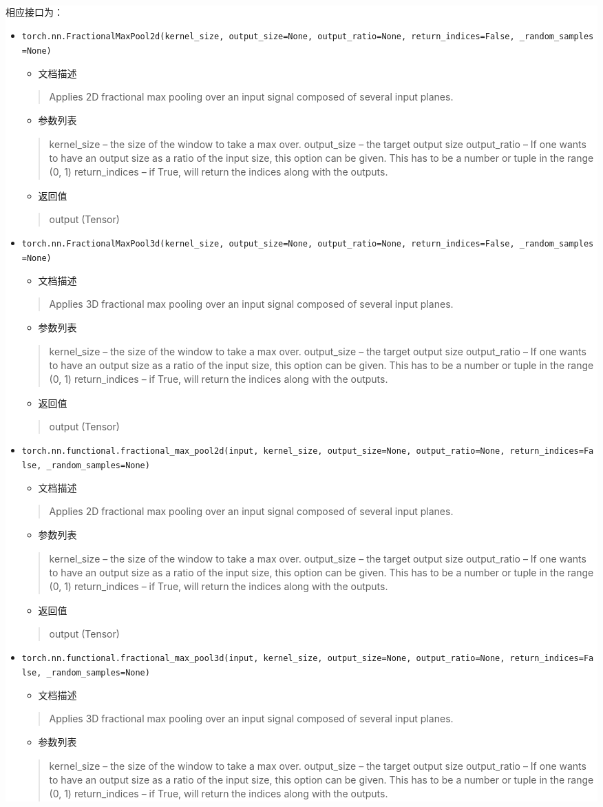 
相应接口为：

- `torch.nn.FractionalMaxPool2d(kernel_size, output_size=None, output_ratio=None, return_indices=False, _random_samples=None)`

    - 文档描述
    > Applies 2D fractional max pooling over an input signal composed of several input planes.

    - 参数列表
    > kernel_size – the size of the window to take a max over.
    > output_size – the target output size
    > output_ratio – If one wants to have an output size as a ratio of the input size, this option can be given. This has to be a number or tuple in the range (0, 1)
    > return_indices – if True, will return the indices along with the outputs.

    - 返回值
    > output (Tensor)

- `torch.nn.FractionalMaxPool3d(kernel_size, output_size=None, output_ratio=None, return_indices=False, _random_samples=None)`

    - 文档描述
    > Applies 3D fractional max pooling over an input signal composed of several input planes.

    - 参数列表
    > kernel_size – the size of the window to take a max over.
    > output_size – the target output size
    > output_ratio – If one wants to have an output size as a ratio of the input size, this option can be given. This has to be a number or tuple in the range (0, 1)
    > return_indices – if True, will return the indices along with the outputs.

    - 返回值
    > output (Tensor)

- `torch.nn.functional.fractional_max_pool2d(input, kernel_size, output_size=None, output_ratio=None, return_indices=False, _random_samples=None)`

    - 文档描述
    > Applies 2D fractional max pooling over an input signal composed of several input planes.

    - 参数列表
    > kernel_size – the size of the window to take a max over.
    > output_size – the target output size
    > output_ratio – If one wants to have an output size as a ratio of the input size, this option can be given. This has to be a number or tuple in the range (0, 1)
    > return_indices – if True, will return the indices along with the outputs.

    - 返回值
    > output (Tensor)

- `torch.nn.functional.fractional_max_pool3d(input, kernel_size, output_size=None, output_ratio=None, return_indices=False, _random_samples=None)`

    - 文档描述
    > Applies 3D fractional max pooling over an input signal composed of several input planes.

    - 参数列表
    > kernel_size – the size of the window to take a max over.
    > output_size – the target output size
    > output_ratio – If one wants to have an output size as a ratio of the input size, this option can be given. This has to be a number or tuple in the range (0, 1)
    > return_indices – if True, will return the indices along with the outputs.
